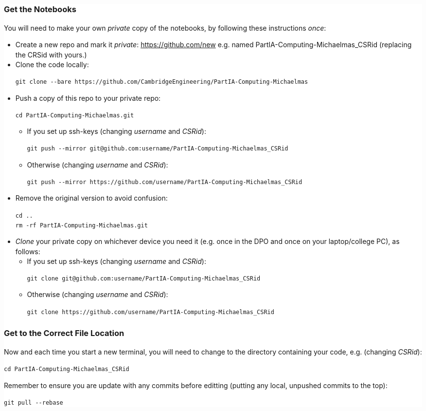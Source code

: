 
### Get the Notebooks

You will need to make your own *private* copy of the notebooks, by following these instructions *once*:
- Create a new repo and mark it *private*: https://github.com/new
    e.g. named PartIA-Computing-Michaelmas_CSRid (replacing the CRSid with yours.)
- Clone the code locally:
    ```
    git clone --bare https://github.com/CambridgeEngineering/PartIA-Computing-Michaelmas
    ```
- Push a copy of this repo to your private repo:
    ```
    cd PartIA-Computing-Michaelmas.git
    ```
    - If you set up ssh-keys (changing _username_ and _CSRid_):
        ```
        git push --mirror git@github.com:username/PartIA-Computing-Michaelmas_CSRid
        ```
    - Otherwise (changing _username_ and _CSRid_):
        ```
        git push --mirror https://github.com/username/PartIA-Computing-Michaelmas_CSRid
        ```
- Remove the original version to avoid confusion:
    ```
    cd ..
    rm -rf PartIA-Computing-Michaelmas.git
    ```
- _Clone_ your private copy on whichever device you need it (e.g. once in the DPO and once on your laptop/college PC), as follows:
    - If you set up ssh-keys (changing _username_ and _CSRid_):
        ```
        git clone git@github.com:username/PartIA-Computing-Michaelmas_CSRid
        ```
    - Otherwise (changing _username_ and _CSRid_):
        ```
        git clone https://github.com/username/PartIA-Computing-Michaelmas_CSRid
        ```


### Get to the Correct File Location

Now and each time you start a new terminal, you will need to change to the directory containing your code, e.g. (changing _CSRid_):
```
cd PartIA-Computing-Michaelmas_CSRid
```

Remember to ensure you are update with any commits before editting (putting any local, unpushed commits to the top):
```
git pull --rebase
```

